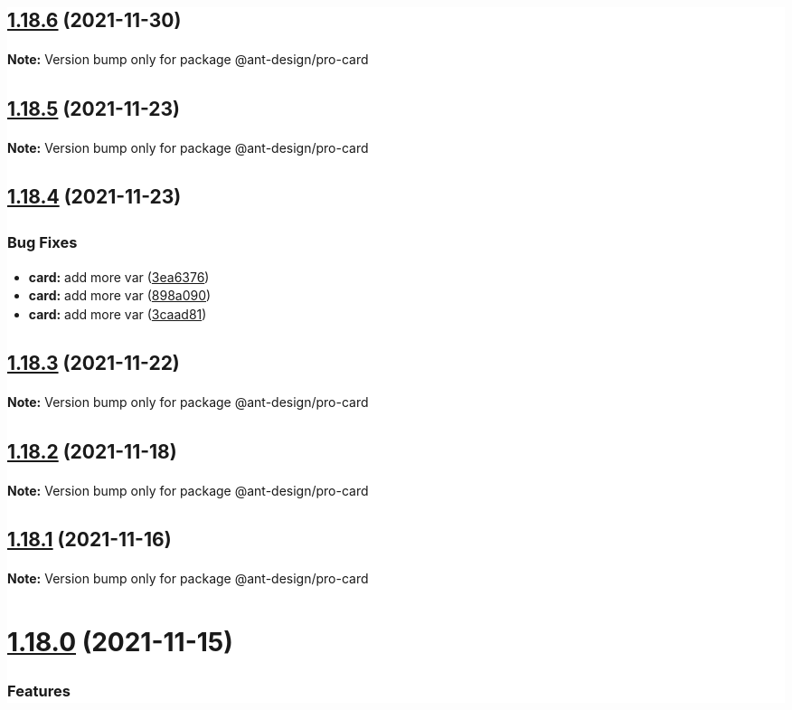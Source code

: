 ## [1.18.6](https://github.com/ant-design/pro-components/compare/@ant-design/pro-card@1.18.5...@ant-design/pro-card@1.18.6) (2021-11-30)

**Note:** Version bump only for package @ant-design/pro-card

## [1.18.5](https://github.com/ant-design/pro-components/compare/@ant-design/pro-card@1.18.4...@ant-design/pro-card@1.18.5) (2021-11-23)

**Note:** Version bump only for package @ant-design/pro-card

## [1.18.4](https://github.com/ant-design/pro-components/compare/@ant-design/pro-card@1.18.3...@ant-design/pro-card@1.18.4) (2021-11-23)

### Bug Fixes

- **card:** add more var ([3ea6376](https://github.com/ant-design/pro-components/commit/3ea6376f6df30c54cb99defede244891bba7df85))
- **card:** add more var ([898a090](https://github.com/ant-design/pro-components/commit/898a090676b73ecc32c3a8802ddf693069fd7e37))
- **card:** add more var ([3caad81](https://github.com/ant-design/pro-components/commit/3caad8138bcf65c2163e72e7788c2d8fa0e3f70a))

## [1.18.3](https://github.com/ant-design/pro-components/compare/@ant-design/pro-card@1.18.2...@ant-design/pro-card@1.18.3) (2021-11-22)

**Note:** Version bump only for package @ant-design/pro-card

## [1.18.2](https://github.com/ant-design/pro-components/compare/@ant-design/pro-card@1.18.1...@ant-design/pro-card@1.18.2) (2021-11-18)

**Note:** Version bump only for package @ant-design/pro-card

## [1.18.1](https://github.com/ant-design/pro-components/compare/@ant-design/pro-card@1.18.0...@ant-design/pro-card@1.18.1) (2021-11-16)

**Note:** Version bump only for package @ant-design/pro-card

# [1.18.0](https://github.com/ant-design/pro-components/compare/@ant-design/pro-card@1.17.1...@ant-design/pro-card@1.18.0) (2021-11-15)

### Features
